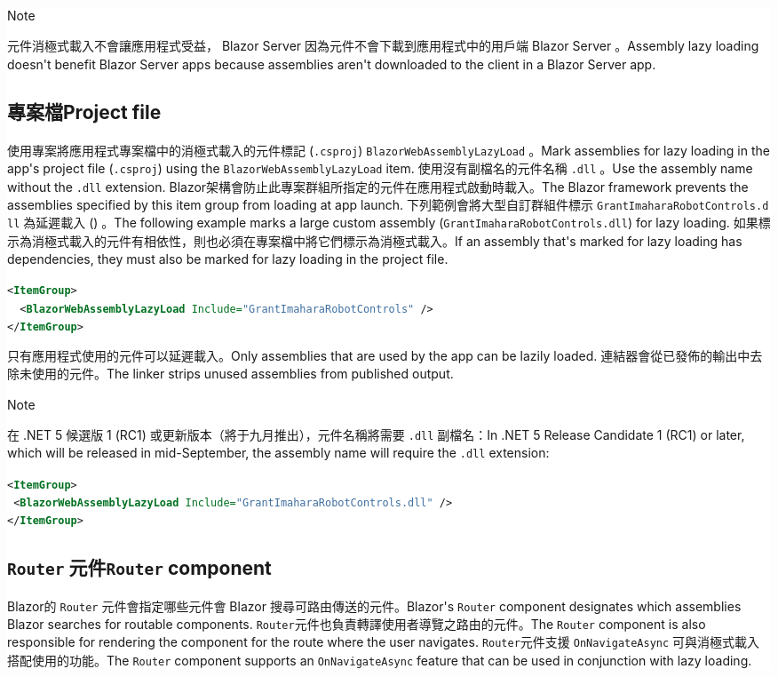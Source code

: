 > [!NOTE]
> <span data-ttu-id="b5c92-110">元件消極式載入不會讓應用程式受益， Blazor Server 因為元件不會下載到應用程式中的用戶端 Blazor Server 。</span><span class="sxs-lookup"><span data-stu-id="b5c92-110">Assembly lazy loading doesn't benefit Blazor Server apps because assemblies aren't downloaded to the client in a Blazor Server app.</span></span>

## <a name="project-file"></a><span data-ttu-id="b5c92-111">專案檔</span><span class="sxs-lookup"><span data-stu-id="b5c92-111">Project file</span></span>

<span data-ttu-id="b5c92-112">使用專案將應用程式專案檔中的消極式載入的元件標記 (`.csproj`) `BlazorWebAssemblyLazyLoad` 。</span><span class="sxs-lookup"><span data-stu-id="b5c92-112">Mark assemblies for lazy loading in the app's project file (`.csproj`) using the `BlazorWebAssemblyLazyLoad` item.</span></span> <span data-ttu-id="b5c92-113">使用沒有副檔名的元件名稱 `.dll` 。</span><span class="sxs-lookup"><span data-stu-id="b5c92-113">Use the assembly name without the `.dll` extension.</span></span> <span data-ttu-id="b5c92-114">Blazor架構會防止此專案群組所指定的元件在應用程式啟動時載入。</span><span class="sxs-lookup"><span data-stu-id="b5c92-114">The Blazor framework prevents the assemblies specified by this item group from loading at app launch.</span></span> <span data-ttu-id="b5c92-115">下列範例會將大型自訂群組件標示 `GrantImaharaRobotControls.dll` 為延遲載入 () 。</span><span class="sxs-lookup"><span data-stu-id="b5c92-115">The following example marks a large custom assembly (`GrantImaharaRobotControls.dll`) for lazy loading.</span></span> <span data-ttu-id="b5c92-116">如果標示為消極式載入的元件有相依性，則也必須在專案檔中將它們標示為消極式載入。</span><span class="sxs-lookup"><span data-stu-id="b5c92-116">If an assembly that's marked for lazy loading has dependencies, they must also be marked for lazy loading in the project file.</span></span>

```xml
<ItemGroup>
  <BlazorWebAssemblyLazyLoad Include="GrantImaharaRobotControls" />
</ItemGroup>
```

<span data-ttu-id="b5c92-117">只有應用程式使用的元件可以延遲載入。</span><span class="sxs-lookup"><span data-stu-id="b5c92-117">Only assemblies that are used by the app can be lazily loaded.</span></span> <span data-ttu-id="b5c92-118">連結器會從已發佈的輸出中去除未使用的元件。</span><span class="sxs-lookup"><span data-stu-id="b5c92-118">The linker strips unused assemblies from published output.</span></span>

> [!NOTE]
> <span data-ttu-id="b5c92-119">在 .NET 5 候選版 1 (RC1) 或更新版本（將于九月推出），元件名稱將需要 `.dll` 副檔名：</span><span class="sxs-lookup"><span data-stu-id="b5c92-119">In .NET 5 Release Candidate 1 (RC1) or later, which will be released in mid-September, the assembly name will require the `.dll` extension:</span></span>
>
> ```xml
> <ItemGroup>
>  <BlazorWebAssemblyLazyLoad Include="GrantImaharaRobotControls.dll" />
> </ItemGroup>
> ```

## <a name="router-component"></a><span data-ttu-id="b5c92-120">`Router` 元件</span><span class="sxs-lookup"><span data-stu-id="b5c92-120">`Router` component</span></span>

<span data-ttu-id="b5c92-121">Blazor的 `Router` 元件會指定哪些元件會 Blazor 搜尋可路由傳送的元件。</span><span class="sxs-lookup"><span data-stu-id="b5c92-121">Blazor's `Router` component designates which assemblies Blazor searches for routable components.</span></span> <span data-ttu-id="b5c92-122">`Router`元件也負責轉譯使用者導覽之路由的元件。</span><span class="sxs-lookup"><span data-stu-id="b5c92-122">The `Router` component is also responsible for rendering the component for the route where the user navigates.</span></span> <span data-ttu-id="b5c92-123">`Router`元件支援 `OnNavigateAsync` 可與消極式載入搭配使用的功能。</span><span class="sxs-lookup"><span data-stu-id="b5c92-123">The `Router` component supports an `OnNavigateAsync` feature that can be used in conjunction with lazy loading.</span></span>
